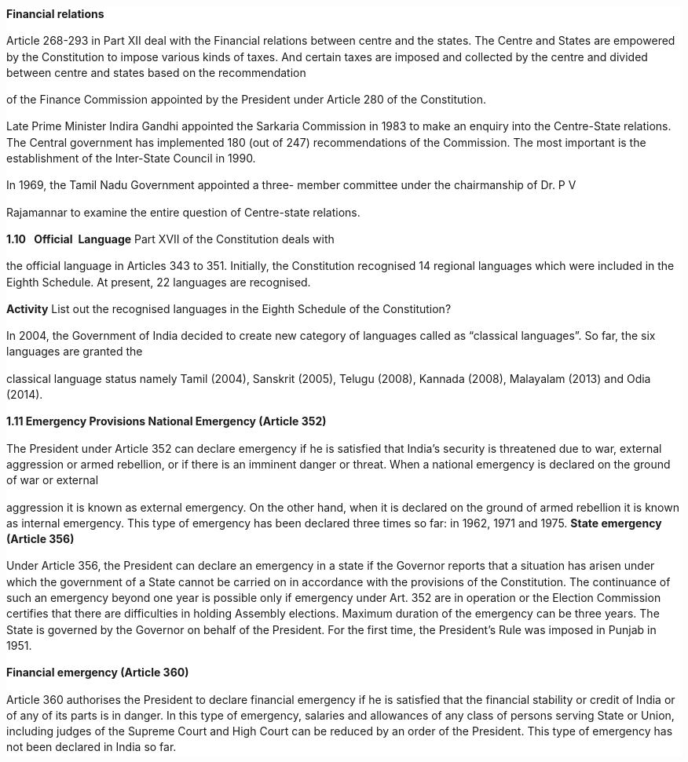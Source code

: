 **Financial relations**

Article 268-293 in Part XII deal with the Financial relations between centre and the states. The Centre and States are empowered by the Constitution to impose various kinds of taxes. And certain taxes are imposed and collected by the centre and divided between centre and states based on the recommendation  

of the Finance Commission appointed by the President under Article 280 of the Constitution.

Late Prime Minister Indira Gandhi appointed the Sarkaria Commission in 1983 to make an enquiry into the Centre-State relations. The Central government has implemented 180 (out of 247) recommendations of the Commission. The most important is the establishment of the Inter-State Council in 1990.

In 1969, the Tamil Nadu Government appointed a three- member committee under the chairmanship of Dr. P V

Rajamannar to examine the entire question of Centre-state relations.

**1.10  Official Language** Part XVII of the Constitution deals with

the official language in Articles 343 to 351. Initially, the Constitution recognised 14 regional languages which were included in the Eighth Schedule. At present, 22 languages are recognised.

**Activity** List out the recognised languages in the Eighth Schedule of the Constitution?

In 2004, the Government of India decided to create new category of languages called as “classical languages”. So far, the six languages are granted the

classical language status namely Tamil (2004), Sanskrit (2005), Telugu (2008), Kannada (2008), Malayalam (2013) and Odia (2014).

**1.11 Emergency Provisions National Emergency (Article 352)**

The President under Article 352 can declare emergency if he is satisfied that India’s security is threatened due to war, external aggression or armed rebellion, or if there is an imminent danger or threat. When a national emergency is declared on the ground of war or external




  

aggression it is known as external emergency. On the other hand, when it is declared on the ground of armed rebellion it is known as internal emergency. This type of emergency has been declared three times so far: in 1962, 1971 and 1975. **State emergency (Article 356)**

Under Article 356, the President can declare an emergency in a state if the Governor reports that a situation has arisen under which the government of a State cannot be carried on in accordance with the provisions of the Constitution. The continuance of such an emergency beyond one year is possible only if emergency under Art. 352 are in operation or the Election Commission certifies that there are difficulties in holding Assembly elections. Maximum duration of the emergency can be three years. The State is governed by the Governor on behalf of the President. For the first time, the President’s Rule was imposed in Punjab in 1951.

**Financial emergency (Article 360)**

Article 360 authorises the President to declare financial emergency if he is satisfied that the financial stability or credit of India or of any of its parts is in danger. In this type of emergency, salaries and allowances of any class of persons serving State or Union, including judges of the Supreme Court and High Court can be reduced by an order of the President. This type of emergency has not been declared in India so far.
